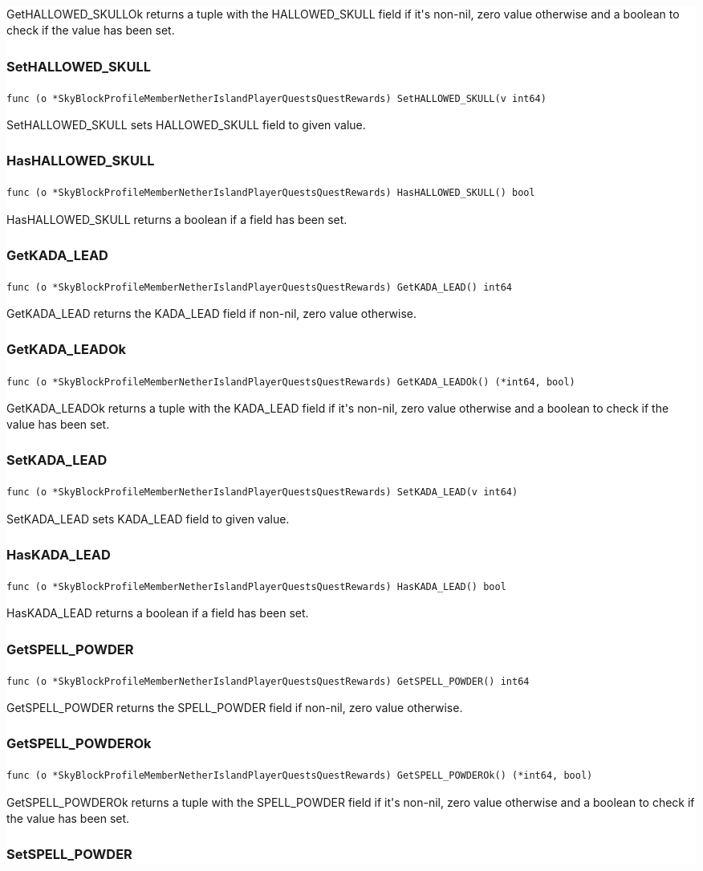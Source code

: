 GetHALLOWED_SKULLOk returns a tuple with the HALLOWED_SKULL field if it's non-nil, zero value otherwise
and a boolean to check if the value has been set.

### SetHALLOWED_SKULL

`func (o *SkyBlockProfileMemberNetherIslandPlayerQuestsQuestRewards) SetHALLOWED_SKULL(v int64)`

SetHALLOWED_SKULL sets HALLOWED_SKULL field to given value.

### HasHALLOWED_SKULL

`func (o *SkyBlockProfileMemberNetherIslandPlayerQuestsQuestRewards) HasHALLOWED_SKULL() bool`

HasHALLOWED_SKULL returns a boolean if a field has been set.

### GetKADA_LEAD

`func (o *SkyBlockProfileMemberNetherIslandPlayerQuestsQuestRewards) GetKADA_LEAD() int64`

GetKADA_LEAD returns the KADA_LEAD field if non-nil, zero value otherwise.

### GetKADA_LEADOk

`func (o *SkyBlockProfileMemberNetherIslandPlayerQuestsQuestRewards) GetKADA_LEADOk() (*int64, bool)`

GetKADA_LEADOk returns a tuple with the KADA_LEAD field if it's non-nil, zero value otherwise
and a boolean to check if the value has been set.

### SetKADA_LEAD

`func (o *SkyBlockProfileMemberNetherIslandPlayerQuestsQuestRewards) SetKADA_LEAD(v int64)`

SetKADA_LEAD sets KADA_LEAD field to given value.

### HasKADA_LEAD

`func (o *SkyBlockProfileMemberNetherIslandPlayerQuestsQuestRewards) HasKADA_LEAD() bool`

HasKADA_LEAD returns a boolean if a field has been set.

### GetSPELL_POWDER

`func (o *SkyBlockProfileMemberNetherIslandPlayerQuestsQuestRewards) GetSPELL_POWDER() int64`

GetSPELL_POWDER returns the SPELL_POWDER field if non-nil, zero value otherwise.

### GetSPELL_POWDEROk

`func (o *SkyBlockProfileMemberNetherIslandPlayerQuestsQuestRewards) GetSPELL_POWDEROk() (*int64, bool)`

GetSPELL_POWDEROk returns a tuple with the SPELL_POWDER field if it's non-nil, zero value otherwise
and a boolean to check if the value has been set.

### SetSPELL_POWDER
